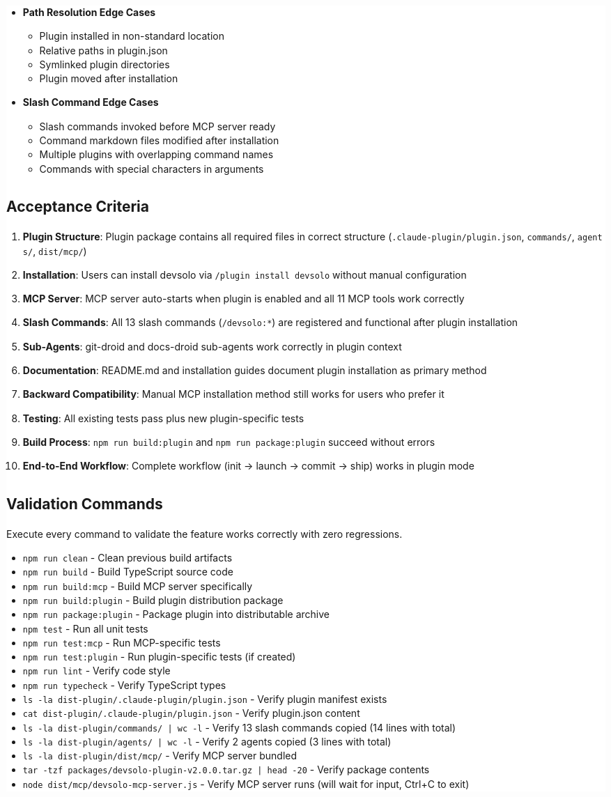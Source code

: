- **Path Resolution Edge Cases**
  - Plugin installed in non-standard location
  - Relative paths in plugin.json
  - Symlinked plugin directories
  - Plugin moved after installation

- **Slash Command Edge Cases**
  - Slash commands invoked before MCP server ready
  - Command markdown files modified after installation
  - Multiple plugins with overlapping command names
  - Commands with special characters in arguments

## Acceptance Criteria
1. **Plugin Structure**: Plugin package contains all required files in correct structure (`.claude-plugin/plugin.json`, `commands/`, `agents/`, `dist/mcp/`)

2. **Installation**: Users can install devsolo via `/plugin install devsolo` without manual configuration

3. **MCP Server**: MCP server auto-starts when plugin is enabled and all 11 MCP tools work correctly

4. **Slash Commands**: All 13 slash commands (`/devsolo:*`) are registered and functional after plugin installation

5. **Sub-Agents**: git-droid and docs-droid sub-agents work correctly in plugin context

6. **Documentation**: README.md and installation guides document plugin installation as primary method

7. **Backward Compatibility**: Manual MCP installation method still works for users who prefer it

8. **Testing**: All existing tests pass plus new plugin-specific tests

9. **Build Process**: `npm run build:plugin` and `npm run package:plugin` succeed without errors

10. **End-to-End Workflow**: Complete workflow (init → launch → commit → ship) works in plugin mode

## Validation Commands
Execute every command to validate the feature works correctly with zero regressions.

- `npm run clean` - Clean previous build artifacts
- `npm run build` - Build TypeScript source code
- `npm run build:mcp` - Build MCP server specifically
- `npm run build:plugin` - Build plugin distribution package
- `npm run package:plugin` - Package plugin into distributable archive
- `npm test` - Run all unit tests
- `npm run test:mcp` - Run MCP-specific tests
- `npm run test:plugin` - Run plugin-specific tests (if created)
- `npm run lint` - Verify code style
- `npm run typecheck` - Verify TypeScript types
- `ls -la dist-plugin/.claude-plugin/plugin.json` - Verify plugin manifest exists
- `cat dist-plugin/.claude-plugin/plugin.json` - Verify plugin.json content
- `ls -la dist-plugin/commands/ | wc -l` - Verify 13 slash commands copied (14 lines with total)
- `ls -la dist-plugin/agents/ | wc -l` - Verify 2 agents copied (3 lines with total)
- `ls -la dist-plugin/dist/mcp/` - Verify MCP server bundled
- `tar -tzf packages/devsolo-plugin-v2.0.0.tar.gz | head -20` - Verify package contents
- `node dist/mcp/devsolo-mcp-server.js` - Verify MCP server runs (will wait for input, Ctrl+C to exit)

